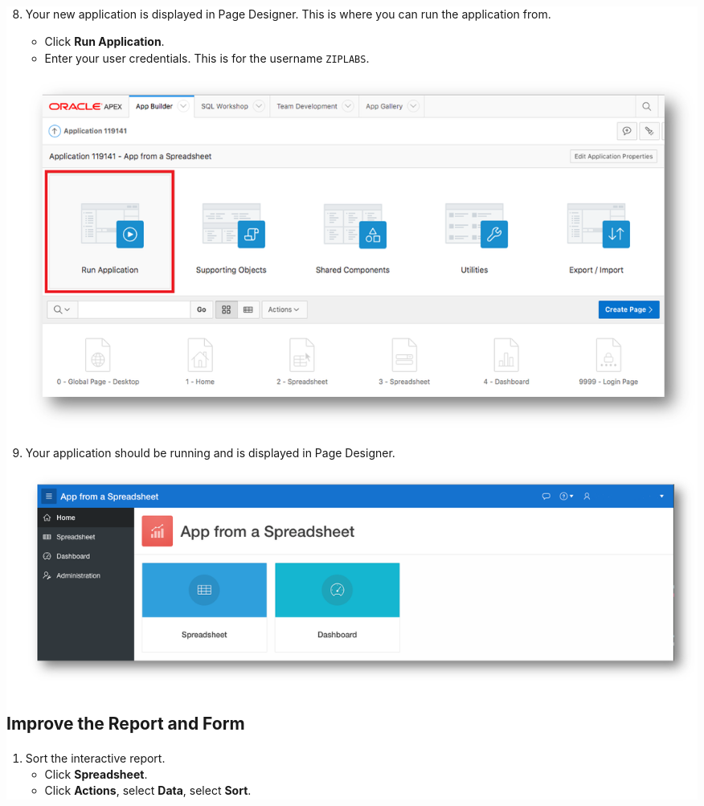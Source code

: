 8. Your new application is displayed in Page Designer. This is where you can run the application from.
    * Click **Run Application**.
    * Enter your user credentials. This is for the username `ZIPLABS`.

    ![](img/section2/image8.png)

9. Your application should be running and is displayed in Page Designer.

    ![](img/section2/image9.png)


## Improve the Report and Form
1. Sort the interactive report.
    * Click **Spreadsheet**.
    * Click **Actions**, select **Data**, select **Sort**.

